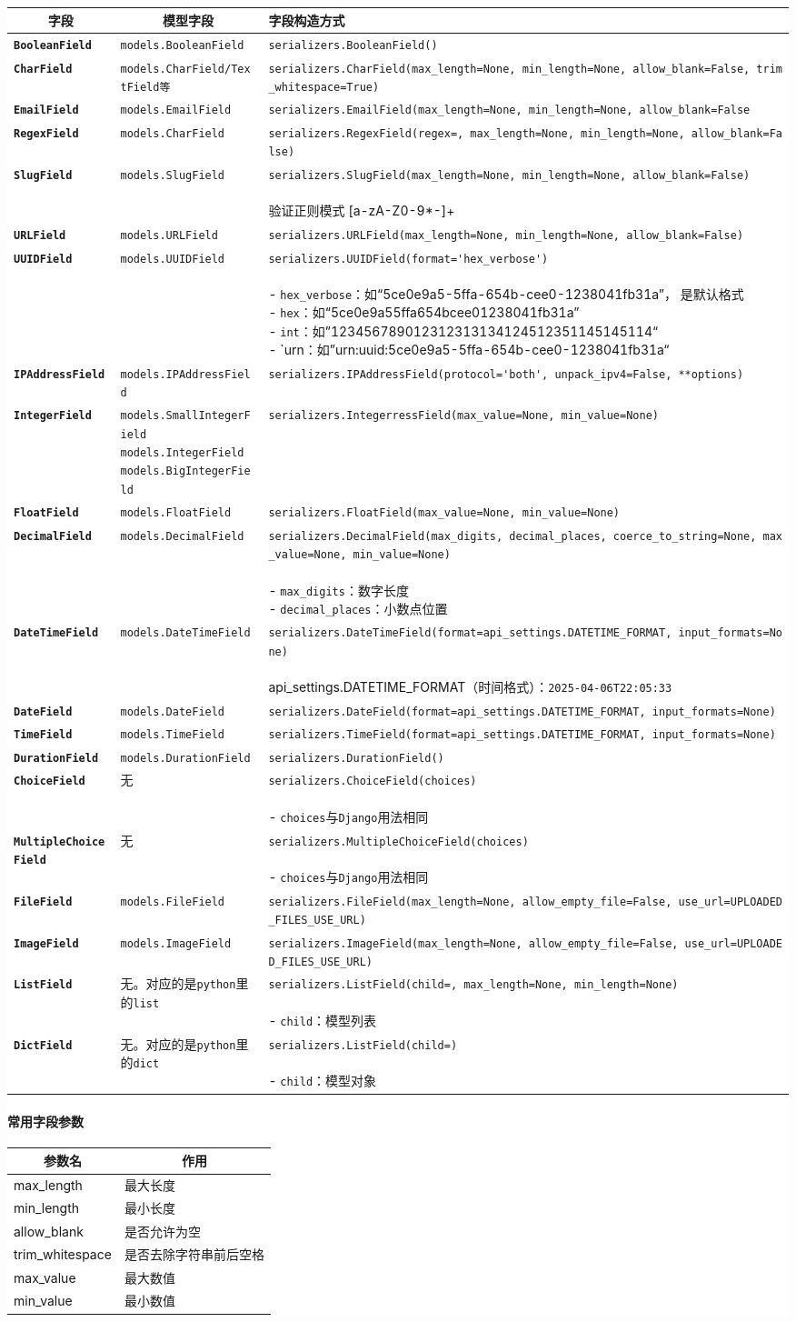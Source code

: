 | 字段                      | 模型字段                                                     | 字段构造方式                                                 |
| ------------------------- | ------------------------------------------------------------ | :----------------------------------------------------------- |
| **`BooleanField`**        | `models.BooleanField`                                        | `serializers.BooleanField()`                                 |
| **`CharField`**           | `models.CharField/TextField等`                               | `serializers.CharField(max_length=None, min_length=None, allow_blank=False, trim_whitespace=True)` |
| **`EmailField`**          | `models.EmailField`                                          | `serializers.EmailField(max_length=None, min_length=None, allow_blank=False` |
| **`RegexField`**          | `models.CharField`                                           | `serializers.RegexField(regex=, max_length=None, min_length=None, allow_blank=False)` |
| **`SlugField`**           | `models.SlugField`                                           | `serializers.SlugField(max_length=None, min_length=None, allow_blank=False)`<br /><br />验证正则模式 [a-zA-Z0-9*-]+ |
| **`URLField`**            | `models.URLField`                                            | `serializers.URLField(max_length=None, min_length=None, allow_blank=False)` |
| **`UUIDField`**           | `models.UUIDField`                                           | `serializers.UUIDField(format='hex_verbose')`<br /><br />- `hex_verbose`：如“5ce0e9a5-5ffa-654b-cee0-1238041fb31a”， 是默认格式<br />- `hex`：如“5ce0e9a55ffa654bcee01238041fb31a”<br />- `int`：如”123456789012312313134124512351145145114“<br />- `urn：如”urn:uuid:5ce0e9a5-5ffa-654b-cee0-1238041fb31a“ |
| **`IPAddressField`**      | `models.IPAddressField`                                      | `serializers.IPAddressField(protocol='both', unpack_ipv4=False, **options)` |
| **`IntegerField`**        | `models.SmallIntegerField`<br />`models.IntegerField`<br />`models.BigIntegerField` | `serializers.IntegerressField(max_value=None, min_value=None)` |
| **`FloatField`**          | `models.FloatField`                                          | `serializers.FloatField(max_value=None, min_value=None)`     |
| **`DecimalField`**        | `models.DecimalField`                                        | `serializers.DecimalField(max_digits, decimal_places, coerce_to_string=None, max_value=None, min_value=None)`<br /><br />- `max_digits`：数字长度<br />- `decimal_places`：小数点位置 |
| **`DateTimeField`**       | `models.DateTimeField`                                       | `serializers.DateTimeField(format=api_settings.DATETIME_FORMAT, input_formats=None)`<br /><br />api_settings.DATETIME_FORMAT（时间格式）：`2025-04-06T22:05:33` |
| **`DateField`**           | `models.DateField`                                           | `serializers.DateField(format=api_settings.DATETIME_FORMAT, input_formats=None)` |
| **`TimeField`**           | `models.TimeField`                                           | `serializers.TimeField(format=api_settings.DATETIME_FORMAT, input_formats=None)` |
| **`DurationField`**       | `models.DurationField`                                       | `serializers.DurationField()`                                |
| **`ChoiceField`**         | 无                                                           | `serializers.ChoiceField(choices)`<br /><br />- `choices`与`Django`用法相同 |
| **`MultipleChoiceField`** | 无                                                           | `serializers.MultipleChoiceField(choices)`<br /><br />- `choices`与`Django`用法相同 |
| **`FileField`**           | `models.FileField`                                           | `serializers.FileField(max_length=None, allow_empty_file=False, use_url=UPLOADED_FILES_USE_URL)` |
| **`ImageField`**          | `models.ImageField`                                          | `serializers.ImageField(max_length=None, allow_empty_file=False, use_url=UPLOADED_FILES_USE_URL)` |
| **`ListField`**           | 无。对应的是`python`里的`list`                               | `serializers.ListField(child=, max_length=None, min_length=None)`<br /><br />- `child`：模型列表 |
| **`DictField`**           | 无。对应的是`python`里的`dict`                               | `serializers.ListField(child=)`<br /><br />- `child`：模型对象 |



#### 常用字段参数

| 参数名          | 作用                   |
| --------------- | ---------------------- |
| max_length      | 最大长度               |
| min_length      | 最小长度               |
| allow_blank     | 是否允许为空           |
| trim_whitespace | 是否去除字符串前后空格 |
| max_value       | 最大数值               |
| min_value       | 最小数值               |
